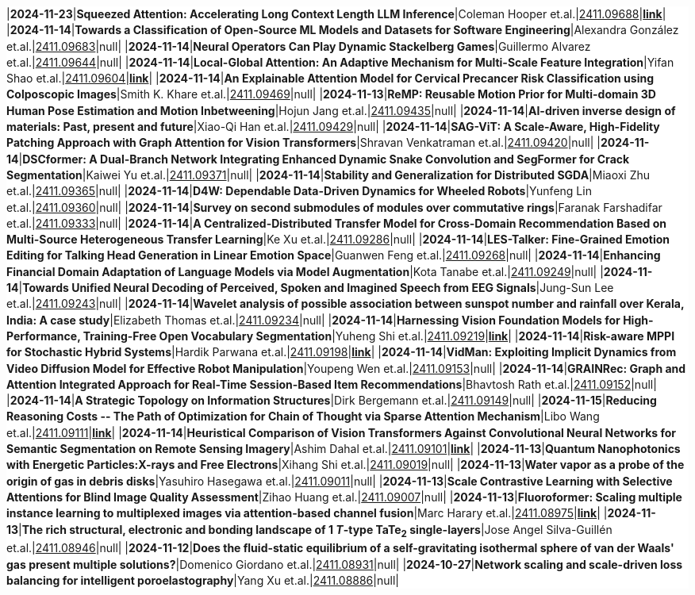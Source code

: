 |**2024-11-23**|**Squeezed Attention: Accelerating Long Context Length LLM Inference**|Coleman Hooper et.al.|[2411.09688](http://arxiv.org/abs/2411.09688)|**[link](https://github.com/SqueezeAILab/SqueezedAttention)**|
|**2024-11-14**|**Towards a Classification of Open-Source ML Models and Datasets for Software Engineering**|Alexandra González et.al.|[2411.09683](http://arxiv.org/abs/2411.09683)|null|
|**2024-11-14**|**Neural Operators Can Play Dynamic Stackelberg Games**|Guillermo Alvarez et.al.|[2411.09644](http://arxiv.org/abs/2411.09644)|null|
|**2024-11-14**|**Local-Global Attention: An Adaptive Mechanism for Multi-Scale Feature Integration**|Yifan Shao et.al.|[2411.09604](http://arxiv.org/abs/2411.09604)|**[link](https://github.com/ziyueqingwan/localglobalattention)**|
|**2024-11-14**|**An Explainable Attention Model for Cervical Precancer Risk Classification using Colposcopic Images**|Smith K. Khare et.al.|[2411.09469](http://arxiv.org/abs/2411.09469)|null|
|**2024-11-13**|**ReMP: Reusable Motion Prior for Multi-domain 3D Human Pose Estimation and Motion Inbetweening**|Hojun Jang et.al.|[2411.09435](http://arxiv.org/abs/2411.09435)|null|
|**2024-11-14**|**AI-driven inverse design of materials: Past, present and future**|Xiao-Qi Han et.al.|[2411.09429](http://arxiv.org/abs/2411.09429)|null|
|**2024-11-14**|**SAG-ViT: A Scale-Aware, High-Fidelity Patching Approach with Graph Attention for Vision Transformers**|Shravan Venkatraman et.al.|[2411.09420](http://arxiv.org/abs/2411.09420)|null|
|**2024-11-14**|**DSCformer: A Dual-Branch Network Integrating Enhanced Dynamic Snake Convolution and SegFormer for Crack Segmentation**|Kaiwei Yu et.al.|[2411.09371](http://arxiv.org/abs/2411.09371)|null|
|**2024-11-14**|**Stability and Generalization for Distributed SGDA**|Miaoxi Zhu et.al.|[2411.09365](http://arxiv.org/abs/2411.09365)|null|
|**2024-11-14**|**D4W: Dependable Data-Driven Dynamics for Wheeled Robots**|Yunfeng Lin et.al.|[2411.09360](http://arxiv.org/abs/2411.09360)|null|
|**2024-11-14**|**Survey on second submodules of modules over commutative rings**|Faranak Farshadifar et.al.|[2411.09333](http://arxiv.org/abs/2411.09333)|null|
|**2024-11-14**|**A Centralized-Distributed Transfer Model for Cross-Domain Recommendation Based on Multi-Source Heterogeneous Transfer Learning**|Ke Xu et.al.|[2411.09286](http://arxiv.org/abs/2411.09286)|null|
|**2024-11-14**|**LES-Talker: Fine-Grained Emotion Editing for Talking Head Generation in Linear Emotion Space**|Guanwen Feng et.al.|[2411.09268](http://arxiv.org/abs/2411.09268)|null|
|**2024-11-14**|**Enhancing Financial Domain Adaptation of Language Models via Model Augmentation**|Kota Tanabe et.al.|[2411.09249](http://arxiv.org/abs/2411.09249)|null|
|**2024-11-14**|**Towards Unified Neural Decoding of Perceived, Spoken and Imagined Speech from EEG Signals**|Jung-Sun Lee et.al.|[2411.09243](http://arxiv.org/abs/2411.09243)|null|
|**2024-11-14**|**Wavelet analysis of possible association between sunspot number and rainfall over Kerala, India: A case study**|Elizabeth Thomas et.al.|[2411.09234](http://arxiv.org/abs/2411.09234)|null|
|**2024-11-14**|**Harnessing Vision Foundation Models for High-Performance, Training-Free Open Vocabulary Segmentation**|Yuheng Shi et.al.|[2411.09219](http://arxiv.org/abs/2411.09219)|**[link](https://github.com/YuHengsss/Trident)**|
|**2024-11-14**|**Risk-aware MPPI for Stochastic Hybrid Systems**|Hardik Parwana et.al.|[2411.09198](http://arxiv.org/abs/2411.09198)|**[link](https://github.com/hardikparwana/social-navigation)**|
|**2024-11-14**|**VidMan: Exploiting Implicit Dynamics from Video Diffusion Model for Effective Robot Manipulation**|Youpeng Wen et.al.|[2411.09153](http://arxiv.org/abs/2411.09153)|null|
|**2024-11-14**|**GRAINRec: Graph and Attention Integrated Approach for Real-Time Session-Based Item Recommendations**|Bhavtosh Rath et.al.|[2411.09152](http://arxiv.org/abs/2411.09152)|null|
|**2024-11-14**|**A Strategic Topology on Information Structures**|Dirk Bergemann et.al.|[2411.09149](http://arxiv.org/abs/2411.09149)|null|
|**2024-11-15**|**Reducing Reasoning Costs -- The Path of Optimization for Chain of Thought via Sparse Attention Mechanism**|Libo Wang et.al.|[2411.09111](http://arxiv.org/abs/2411.09111)|**[link](https://github.com/brucewang123456789/GeniusTrail)**|
|**2024-11-14**|**Heuristical Comparison of Vision Transformers Against Convolutional Neural Networks for Semantic Segmentation on Remote Sensing Imagery**|Ashim Dahal et.al.|[2411.09101](http://arxiv.org/abs/2411.09101)|**[link](https://github.com/ashimdahal/vit-vs-cnn-image-segmentation)**|
|**2024-11-13**|**Quantum Nanophotonics with Energetic Particles:X-rays and Free Electrons**|Xihang Shi et.al.|[2411.09019](http://arxiv.org/abs/2411.09019)|null|
|**2024-11-13**|**Water vapor as a probe of the origin of gas in debris disks**|Yasuhiro Hasegawa et.al.|[2411.09011](http://arxiv.org/abs/2411.09011)|null|
|**2024-11-13**|**Scale Contrastive Learning with Selective Attentions for Blind Image Quality Assessment**|Zihao Huang et.al.|[2411.09007](http://arxiv.org/abs/2411.09007)|null|
|**2024-11-13**|**Fluoroformer: Scaling multiple instance learning to multiplexed images via attention-based channel fusion**|Marc Harary et.al.|[2411.08975](http://arxiv.org/abs/2411.08975)|**[link](https://github.com/lotterlab/fluoroformer)**|
|**2024-11-13**|**The rich structural, electronic and bonding landscape of 1 $T$-type TaTe$_2$ single-layers**|Jose Angel Silva-Guillén et.al.|[2411.08946](http://arxiv.org/abs/2411.08946)|null|
|**2024-11-12**|**Does the fluid-static equilibrium of a self-gravitating isothermal sphere of van der Waals' gas present multiple solutions?**|Domenico Giordano et.al.|[2411.08931](http://arxiv.org/abs/2411.08931)|null|
|**2024-10-27**|**Network scaling and scale-driven loss balancing for intelligent poroelastography**|Yang Xu et.al.|[2411.08886](http://arxiv.org/abs/2411.08886)|null|